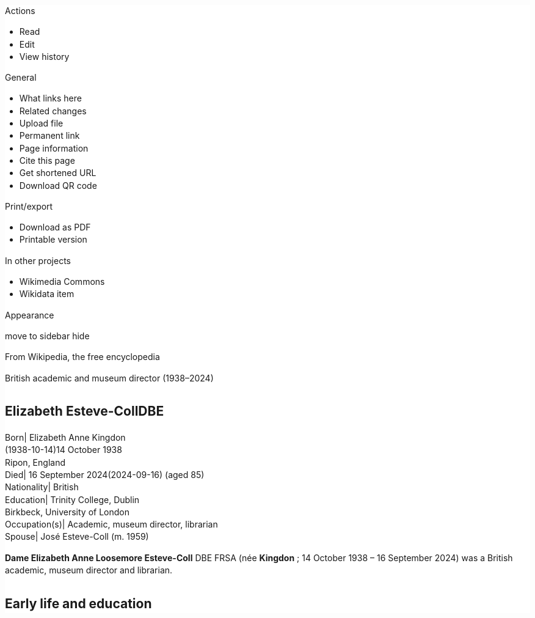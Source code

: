 Actions 

  * Read
  * Edit
  * View history



General 

  * What links here
  * Related changes
  * Upload file
  * Permanent link
  * Page information
  * Cite this page
  * Get shortened URL
  * Download QR code



Print/export 

  * Download as PDF
  * Printable version



In other projects 

  * Wikimedia Commons
  * Wikidata item



Appearance

move to sidebar hide

From Wikipedia, the free encyclopedia

British academic and museum director (1938–2024)

Elizabeth Esteve-CollDBE  
---  
Born| Elizabeth Anne Kingdon  
(1938-10-14)14 October 1938  
Ripon, England  
Died| 16 September 2024(2024-09-16) (aged 85)  
Nationality| British  
Education| Trinity College, Dublin  
Birkbeck, University of London  
Occupation(s)| Academic, museum director, librarian  
Spouse|  José Esteve-Coll  ​(m. 1959)​  
  
**Dame Elizabeth Anne Loosemore Esteve-Coll** DBE FRSA (née **Kingdon** ; 14 October 1938 – 16 September 2024) was a British academic, museum director and librarian. 

## Early life and education
